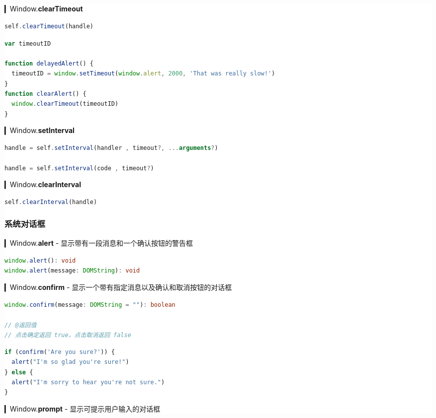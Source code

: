 ▎Window.**clearTimeout**

```ts
self.clearTimeout(handle)
```

```js
var timeoutID

function delayedAlert() {
  timeoutID = window.setTimeout(window.alert, 2000, 'That was really slow!')
}
function clearAlert() {
  window.clearTimeout(timeoutID)
}
```

▎Window.**setInterval**

```ts
handle = self.setInterval(handler , timeout?, ...arguments?)

handle = self.setInterval(code , timeout?)
```

▎Window.**clearInterval**

```ts
self.clearInterval(handle)
```

### 系统对话框

▎Window.**alert** - 显示带有一段消息和一个确认按钮的警告框

```ts
window.alert(): void
window.alert(message: DOMString): void
```

▎Window.**confirm** - 显示一个带有指定消息以及确认和取消按钮的对话框

```ts
window.confirm(message: DOMString = ""): boolean

// @返回值
// 点击确定返回 true，点击取消返回 false
```

```js
if (confirm('Are you sure?')) {
  alert("I'm so glad you're sure!")
} else {
  alert("I'm sorry to hear you're not sure.")
}
```

▎Window.**prompt** - 显示可提示用户输入的对话框
